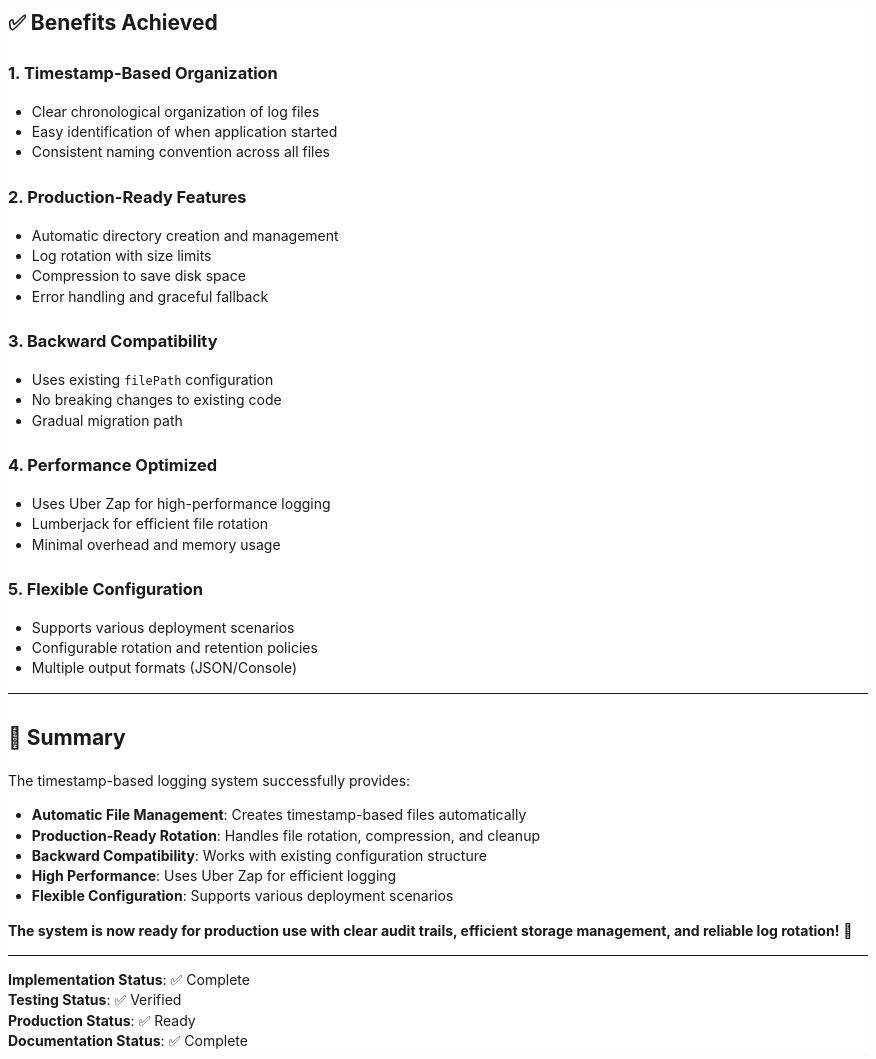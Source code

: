 ## ✅ **Benefits Achieved**

### **1. Timestamp-Based Organization**
- Clear chronological organization of log files
- Easy identification of when application started
- Consistent naming convention across all files

### **2. Production-Ready Features**
- Automatic directory creation and management
- Log rotation with size limits
- Compression to save disk space
- Error handling and graceful fallback

### **3. Backward Compatibility**
- Uses existing `filePath` configuration
- No breaking changes to existing code
- Gradual migration path

### **4. Performance Optimized**
- Uses Uber Zap for high-performance logging
- Lumberjack for efficient file rotation
- Minimal overhead and memory usage

### **5. Flexible Configuration**
- Supports various deployment scenarios
- Configurable rotation and retention policies
- Multiple output formats (JSON/Console)

---

## 🎯 **Summary**

The timestamp-based logging system successfully provides:

- **Automatic File Management**: Creates timestamp-based files automatically
- **Production-Ready Rotation**: Handles file rotation, compression, and cleanup
- **Backward Compatibility**: Works with existing configuration structure
- **High Performance**: Uses Uber Zap for efficient logging
- **Flexible Configuration**: Supports various deployment scenarios

**The system is now ready for production use with clear audit trails, efficient storage management, and reliable log rotation!** 🚀

---

**Implementation Status**: ✅ Complete  
**Testing Status**: ✅ Verified  
**Production Status**: ✅ Ready  
**Documentation Status**: ✅ Complete
